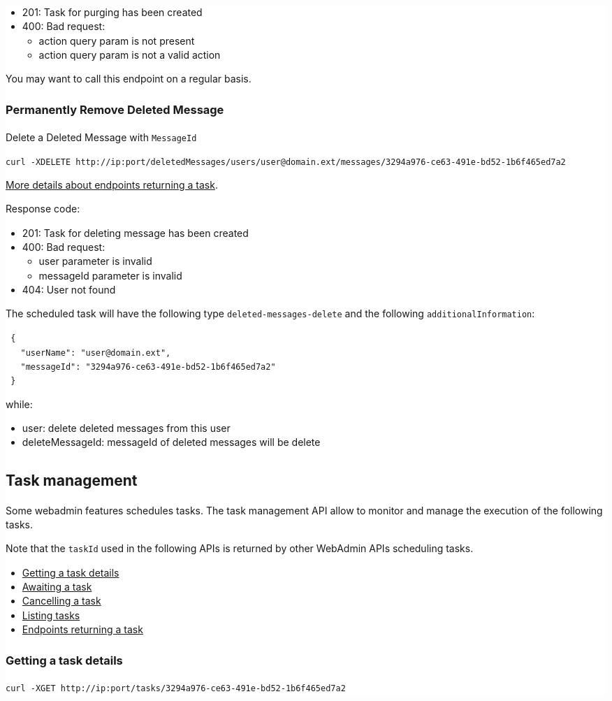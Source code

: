  - 201: Task for purging has been created
 - 400: Bad request: 
   - action query param is not present
   - action query param is not a valid action

You may want to call this endpoint on a regular basis.

### Permanently Remove Deleted Message

Delete a Deleted Message with `MessageId`

```
curl -XDELETE http://ip:port/deletedMessages/users/user@domain.ext/messages/3294a976-ce63-491e-bd52-1b6f465ed7a2
```

[More details about endpoints returning a task](#Endpoints_returning_a_task).

Response code:

 - 201: Task for deleting message has been created
 - 400: Bad request: 
   - user parameter is invalid
   - messageId parameter is invalid
 - 404: User not found
 
The scheduled task will have the following type `deleted-messages-delete` and the following `additionalInformation`:
 
```
 {
   "userName": "user@domain.ext",
   "messageId": "3294a976-ce63-491e-bd52-1b6f465ed7a2"
 }
```
 
while:
 - user: delete deleted messages from this user
 - deleteMessageId: messageId of deleted messages will be delete

## Task management

Some webadmin features schedules tasks. The task management API allow to monitor and manage the execution of the following tasks.

Note that the `taskId` used in the following APIs is returned by other WebAdmin APIs scheduling tasks.

 - [Getting a task details](#Getting_a_task_details)
 - [Awaiting a task](#Awaiting_a_task)
 - [Cancelling a task](#Cancelling_a_task)
 - [Listing tasks](#Listing_tasks)
 - [Endpoints returning a task](#Endpoints_returning_a_task)

### Getting a task details

```
curl -XGET http://ip:port/tasks/3294a976-ce63-491e-bd52-1b6f465ed7a2
```
